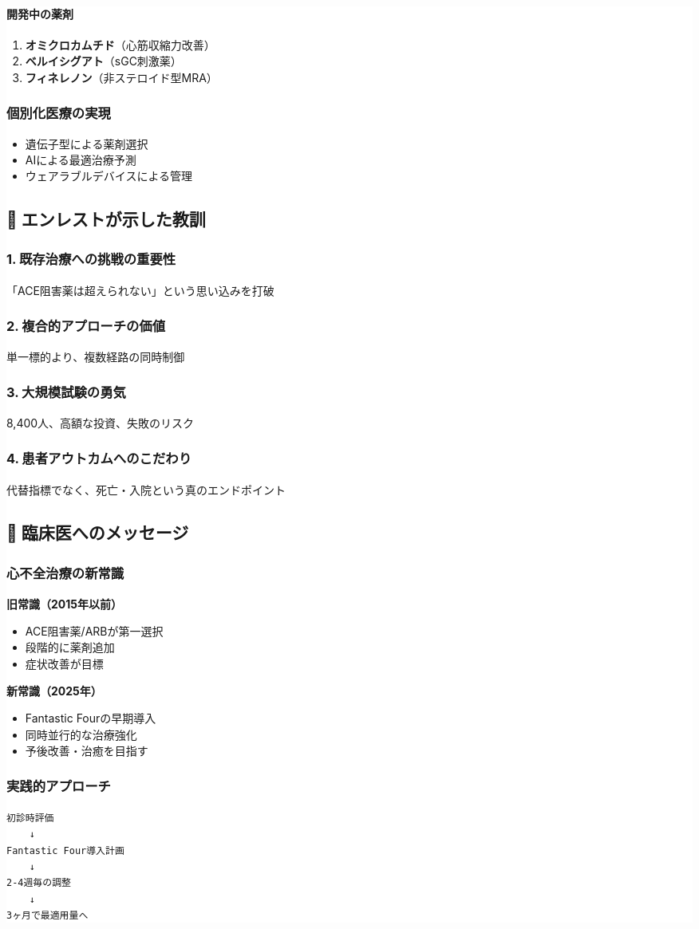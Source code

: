 #### 開発中の薬剤
1. **オミクロカムチド**（心筋収縮力改善）
2. **ベルイシグアト**（sGC刺激薬）
3. **フィネレノン**（非ステロイド型MRA）

### 個別化医療の実現
- 遺伝子型による薬剤選択
- AIによる最適治療予測
- ウェアラブルデバイスによる管理

## 💭 エンレストが示した教訓

### 1. 既存治療への挑戦の重要性
「ACE阻害薬は超えられない」という思い込みを打破

### 2. 複合的アプローチの価値
単一標的より、複数経路の同時制御

### 3. 大規模試験の勇気
8,400人、高額な投資、失敗のリスク

### 4. 患者アウトカムへのこだわり
代替指標でなく、死亡・入院という真のエンドポイント

## 🎯 臨床医へのメッセージ

### 心不全治療の新常識

**旧常識（2015年以前）**
- ACE阻害薬/ARBが第一選択
- 段階的に薬剤追加
- 症状改善が目標

**新常識（2025年）**
- Fantastic Fourの早期導入
- 同時並行的な治療強化
- 予後改善・治癒を目指す

### 実践的アプローチ
```
初診時評価
    ↓
Fantastic Four導入計画
    ↓
2-4週毎の調整
    ↓
3ヶ月で最適用量へ
```
